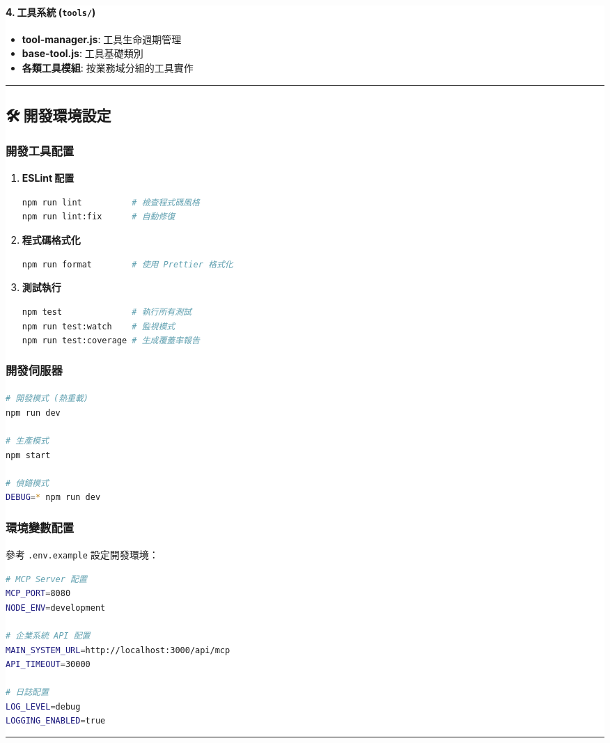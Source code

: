 #### 4. 工具系統 (`tools/`)

- **tool-manager.js**: 工具生命週期管理
- **base-tool.js**: 工具基礎類別
- **各類工具模組**: 按業務域分組的工具實作

---

## 🛠️ 開發環境設定

### 開發工具配置

1. **ESLint 配置**

   ```bash
   npm run lint          # 檢查程式碼風格
   npm run lint:fix      # 自動修復
   ```

2. **程式碼格式化**

   ```bash
   npm run format        # 使用 Prettier 格式化
   ```

3. **測試執行**
   ```bash
   npm test              # 執行所有測試
   npm run test:watch    # 監視模式
   npm run test:coverage # 生成覆蓋率報告
   ```

### 開發伺服器

```bash
# 開發模式 (熱重載)
npm run dev

# 生產模式
npm start

# 偵錯模式
DEBUG=* npm run dev
```

### 環境變數配置

參考 `.env.example` 設定開發環境：

```bash
# MCP Server 配置
MCP_PORT=8080
NODE_ENV=development

# 企業系統 API 配置
MAIN_SYSTEM_URL=http://localhost:3000/api/mcp
API_TIMEOUT=30000

# 日誌配置
LOG_LEVEL=debug
LOGGING_ENABLED=true
```

---
